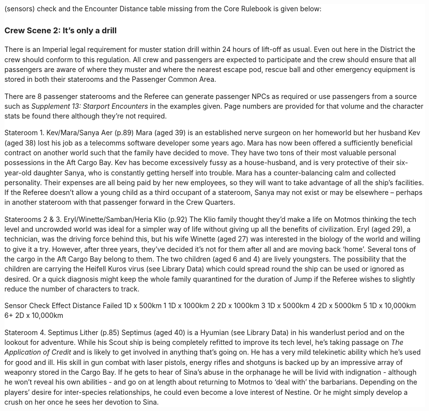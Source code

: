(sensors) check and the Encounter Distance table missing from the Core Rulebook is given below:

### Crew Scene 2: It’s only a drill

There is an Imperial legal requirement for muster station drill within 24 hours of lift-off as usual. Even out here in the District the crew should conform to this regulation. All crew and passengers are expected to participate and the crew should ensure that all passengers are aware of where they muster and where the nearest escape pod, rescue ball and other emergency equipment is stored in both their staterooms and the Passenger Common Area.

There are 8 passenger staterooms and the Referee can generate passenger NPCs as required or use passengers from a source such as _Supplement 13: Starport Encounters_ in the examples given. Page numbers are provided for that volume and the character stats be found there although they’re not required.

Stateroom 1. Kev/Mara/Sanya Aer (p.89)
Mara (aged 39) is an established nerve surgeon on her homeworld but her husband Kev (aged 38)
lost his job as a telecomms software developer some years ago. Mara has now been offered a sufficiently beneficial contract on another world such that the family have decided to move. They have two tons of their most valuable personal possessions in the Aft Cargo Bay. Kev has become excessively fussy as a house-husband, and is very protective of their six-year-old daughter Sanya, who is constantly getting herself into trouble. Mara has a counter-balancing calm and collected personality. Their expenses are all being paid by her new employees, so they will want to take advantage of all the ship’s facilities. If the Referee doesn’t allow a young child as a third occupant of a stateroom, Sanya may not exist or may be elsewhere – perhaps in another stateroom with that passenger forward in the Crew Quarters.

Staterooms 2 & 3. Eryl/Winette/Samban/Heria Klio
(p.92)
The Klio family thought they’d make a life on Motmos thinking the tech level and uncrowded world was ideal for a simpler way of life without giving up all the benefits of civilization. Eryl (aged 29), a technician, was the driving force behind this, but his wife Winette (aged 27) was interested in the biology of the world and willing to give it a try. However, after three years, they’ve decided it’s not for them after all and are moving back
‘home’. Several tons of the cargo in the Aft Cargo Bay belong to them. The two children (aged 6 and 4) are lively youngsters. The possibility that the children are carrying the Heifell Kuros virus (see Library Data) which could spread round the ship can be used or ignored as desired. Or a quick diagnosis might keep the whole family quarantined for the duration of Jump if the Referee wishes to slightly reduce the number of characters to track.

Sensor Check Effect Distance Failed 1D x 500km 1 1D x 1000km 2 2D x 1000km 3 1D x 5000km 4 2D x 5000km 5 1D x 10,000km 6+ 2D x 10,000km

Stateroom 4. Septimus Lither (p.85)
Septimus (aged 40) is a Hyumian (see Library Data)
in his wanderlust period and on the lookout for adventure. While his Scout ship is being completely refitted to improve its tech level, he’s taking passage on _The Application of Credit_ and is likely to get involved in anything that’s going on. He has a very mild telekinetic ability which he’s used for good and ill. His skill in gun combat with laser pistols, energy rifles and shotguns is backed up by an impressive array of weaponry stored in the Cargo Bay. If he gets to hear of Sina’s abuse in the orphanage he will be livid with indignation -
although he won’t reveal his own abilities - and go on at length about returning to Motmos to ‘deal with’ the barbarians. Depending on the players’
desire for inter-species relationships, he could even become a love interest of Nestine. Or he might simply develop a crush on her once he sees her devotion to Sina.
